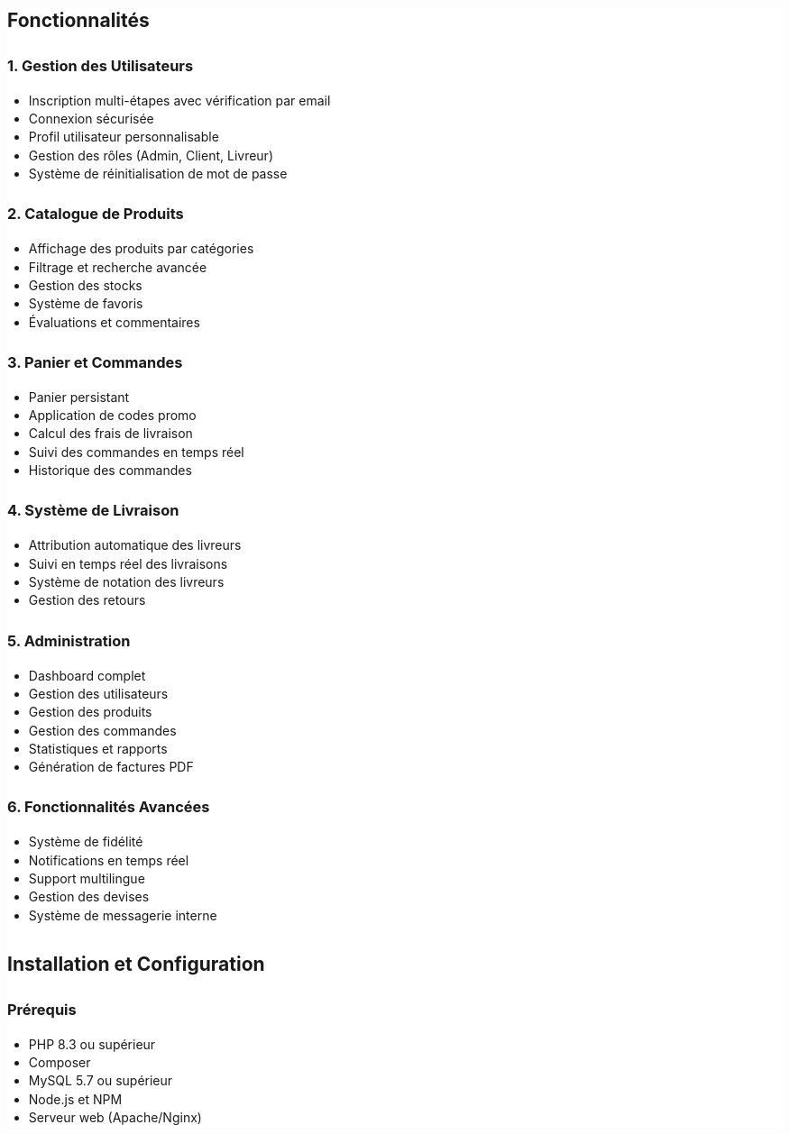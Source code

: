 ## Fonctionnalités <a name="fonctionnalités"></a>

### 1. Gestion des Utilisateurs
- Inscription multi-étapes avec vérification par email
- Connexion sécurisée
- Profil utilisateur personnalisable
- Gestion des rôles (Admin, Client, Livreur)
- Système de réinitialisation de mot de passe

### 2. Catalogue de Produits
- Affichage des produits par catégories
- Filtrage et recherche avancée
- Gestion des stocks
- Système de favoris
- Évaluations et commentaires

### 3. Panier et Commandes
- Panier persistant
- Application de codes promo
- Calcul des frais de livraison
- Suivi des commandes en temps réel
- Historique des commandes

### 4. Système de Livraison
- Attribution automatique des livreurs
- Suivi en temps réel des livraisons
- Système de notation des livreurs
- Gestion des retours

### 5. Administration
- Dashboard complet
- Gestion des utilisateurs
- Gestion des produits
- Gestion des commandes
- Statistiques et rapports
- Génération de factures PDF

### 6. Fonctionnalités Avancées
- Système de fidélité
- Notifications en temps réel
- Support multilingue
- Gestion des devises
- Système de messagerie interne

## Installation et Configuration <a name="installation"></a>

### Prérequis
- PHP 8.3 ou supérieur
- Composer
- MySQL 5.7 ou supérieur
- Node.js et NPM
- Serveur web (Apache/Nginx)
